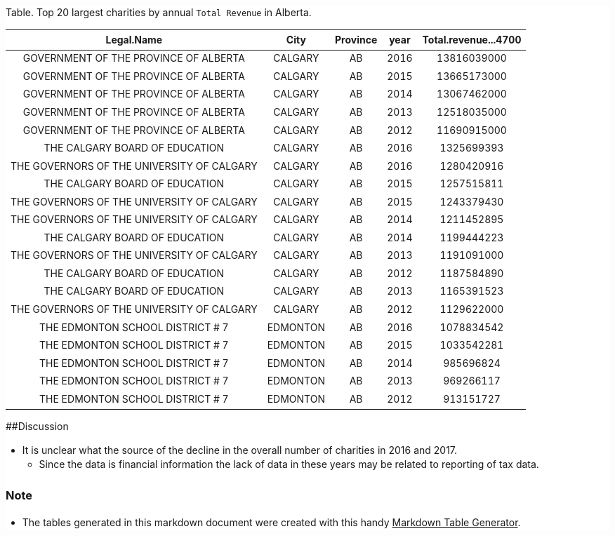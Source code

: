 Table. Top 20 largest charities by annual `Total Revenue` in Alberta.

**Legal.Name**|**City**|**Province**|**year**|**Total.revenue...4700**
:-----:|:-----:|:-----:|:-----:|:-----:
GOVERNMENT OF THE PROVINCE OF ALBERTA|CALGARY|AB|2016|13816039000
GOVERNMENT OF THE PROVINCE OF ALBERTA|CALGARY|AB|2015|13665173000
GOVERNMENT OF THE PROVINCE OF ALBERTA|CALGARY|AB|2014|13067462000
GOVERNMENT OF THE PROVINCE OF ALBERTA|CALGARY|AB|2013|12518035000
GOVERNMENT OF THE PROVINCE OF ALBERTA|CALGARY|AB|2012|11690915000
THE CALGARY BOARD OF EDUCATION|CALGARY|AB|2016|1325699393
THE GOVERNORS OF THE UNIVERSITY OF CALGARY|CALGARY|AB|2016|1280420916
THE CALGARY BOARD OF EDUCATION|CALGARY|AB|2015|1257515811
THE GOVERNORS OF THE UNIVERSITY OF CALGARY|CALGARY|AB|2015|1243379430
THE GOVERNORS OF THE UNIVERSITY OF CALGARY|CALGARY|AB|2014|1211452895
THE CALGARY BOARD OF EDUCATION|CALGARY|AB|2014|1199444223
THE GOVERNORS OF THE UNIVERSITY OF CALGARY|CALGARY|AB|2013|1191091000
THE CALGARY BOARD OF EDUCATION|CALGARY|AB|2012|1187584890
THE CALGARY BOARD OF EDUCATION|CALGARY|AB|2013|1165391523
THE GOVERNORS OF THE UNIVERSITY OF CALGARY|CALGARY|AB|2012|1129622000
THE EDMONTON SCHOOL DISTRICT # 7|EDMONTON|AB|2016|1078834542
THE EDMONTON SCHOOL DISTRICT # 7|EDMONTON|AB|2015|1033542281
THE EDMONTON SCHOOL DISTRICT # 7|EDMONTON|AB|2014|985696824
THE EDMONTON SCHOOL DISTRICT # 7|EDMONTON|AB|2013|969266117
THE EDMONTON SCHOOL DISTRICT # 7|EDMONTON|AB|2012|913151727


##Discussion
* It is unclear what the source of the decline in the overall number of charities in 2016 and 2017.
  * Since the data is financial information the lack of data in these years may be related to reporting of tax data.

### Note
- The tables generated in this markdown document were created with this handy [Markdown Table Generator](http://jakebathman.github.io/Markdown-Table-Generator/).
